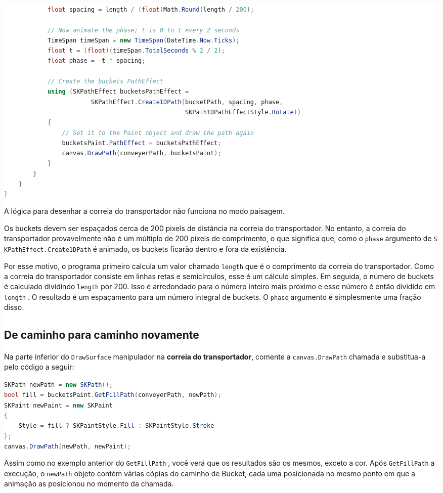 ```csharp
            float spacing = length / (float)Math.Round(length / 200);

            // Now animate the phase; t is 0 to 1 every 2 seconds
            TimeSpan timeSpan = new TimeSpan(DateTime.Now.Ticks);
            float t = (float)(timeSpan.TotalSeconds % 2 / 2);
            float phase = -t * spacing;

            // Create the buckets PathEffect
            using (SKPathEffect bucketsPathEffect =
                        SKPathEffect.Create1DPath(bucketPath, spacing, phase,
                                                  SKPath1DPathEffectStyle.Rotate))
            {
                // Set it to the Paint object and draw the path again
                bucketsPaint.PathEffect = bucketsPathEffect;
                canvas.DrawPath(conveyerPath, bucketsPaint);
            }
        }
    }
}
```

A lógica para desenhar a correia do transportador não funciona no modo paisagem.

Os buckets devem ser espaçados cerca de 200 pixels de distância na correia do transportador. No entanto, a correia do transportador provavelmente não é um múltiplo de 200 pixels de comprimento, o que significa que, como o `phase` argumento de `SKPathEffect.Create1DPath` é animado, os buckets ficarão dentro e fora da existência.

Por esse motivo, o programa primeiro calcula um valor chamado `length` que é o comprimento da correia do transportador. Como a correia do transportador consiste em linhas retas e semicírculos, esse é um cálculo simples. Em seguida, o número de buckets é calculado dividindo `length` por 200. Isso é arredondado para o número inteiro mais próximo e esse número é então dividido em `length` . O resultado é um espaçamento para um número integral de buckets. O `phase` argumento é simplesmente uma fração disso.

## <a name="from-path-to-path-again"></a>De caminho para caminho novamente

Na parte inferior do `DrawSurface` manipulador na **correia do transportador**, comente a `canvas.DrawPath` chamada e substitua-a pelo código a seguir:

```csharp
SKPath newPath = new SKPath();
bool fill = bucketsPaint.GetFillPath(conveyerPath, newPath);
SKPaint newPaint = new SKPaint
{
    Style = fill ? SKPaintStyle.Fill : SKPaintStyle.Stroke
};
canvas.DrawPath(newPath, newPaint);
```

Assim como no exemplo anterior do `GetFillPath` , você verá que os resultados são os mesmos, exceto a cor. Após `GetFillPath` a execução, o `newPath` objeto contém várias cópias do caminho de Bucket, cada uma posicionada no mesmo ponto em que a animação as posicionou no momento da chamada.
